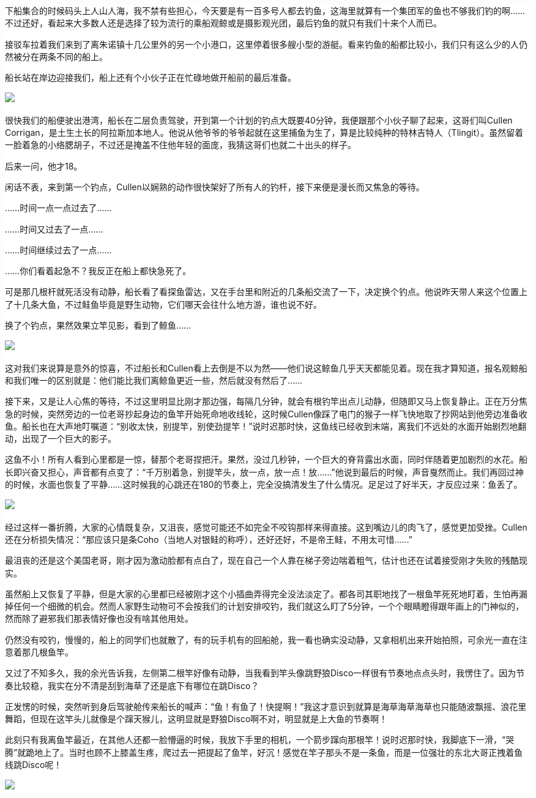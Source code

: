 下船集合的时候码头上人山人海，我不禁有些担心，今天要是有一百多号人都去钓鱼，这海里就算有一个集团军的鱼也不够我们钓的啊……不过还好，看起来大多数人还是选择了较为流行的乘船观鲸或是摄影观光团，最后钓鱼的就只有我们十来个人而已。

接驳车拉着我们来到了离朱诺镇十几公里外的另一个小港口，这里停着很多艘小型的游艇。看来钓鱼的船都比较小，我们只有这么少的人仍然被分在两条不同的船上。

船长站在岸边迎接我们，船上还有个小伙子正在忙碌地做开船前的最后准备。

![](https://s.tuniu.net/qn/image/c12b953555cbf981276663c5cbaf1be9/3c15ff64-e01a-470c-e3a9-ebe17d66a277.jpg?imageView2/2/w/800/h/0)

很快我们的船便驶出港湾，船长在二层负责驾驶，开到第一个计划的钓点大既要40分钟，我便跟那个小伙子聊了起来，这哥们叫Cullen
Corrigan，是土生土长的阿拉斯加本地人。他说从他爷爷的爷爷起就在这里捕鱼为生了，算是比较纯种的特林吉特人（Tlingit）。虽然留着一脸着急的小络腮胡子，不过还是掩盖不住他年轻的面庞，我猜这哥们也就二十出头的样子。

后来一问，他才18。

闲话不表，来到第一个钓点，Cullen以娴熟的动作很快架好了所有人的钓杆，接下来便是漫长而又焦急的等待。

……时间一点一点过去了……

……时间又过去了一点……

……时间继续过去了一点……

……你们看着起急不？我反正在船上都快急死了。

可是那几根杆就死活没有动静，船长看了看探鱼雷达，又在手台里和附近的几条船交流了一下，决定换个钓点。他说昨天带人来这个位置上了十几条大鱼，不过鲑鱼毕竟是野生动物，它们哪天会往什么地方游，谁也说不好。

换了个钓点，果然效果立竿见影，看到了鲸鱼……

![](https://s.tuniu.net/qn/image/c12b953555cbf981276663c5cbaf1be9/360d3137-6086-4ccb-9cf2-2a7f290357a0.jpg?imageView2/2/w/800/h/0)

这对我们来说算是意外的惊喜，不过船长和Cullen看上去倒是不以为然——他们说这鲸鱼几乎天天都能见着。现在我才算知道，报名观鲸船和我们唯一的区别就是：他们能比我们离鲸鱼更近一些，然后就没有然后了……

接下来，又是让人心焦的等待，不过这里明显比刚才那边强，每隔几分钟，就会有根钓竿出点儿动静，但随即又马上恢复静止。正在万分焦急的时候，突然旁边的一位老哥抄起身边的鱼竿开始死命地收线轮，这时候Cullen像踩了电门的猴子一样飞快地取了抄网站到他旁边准备收鱼。船长也在大声地叮嘱道：“别收太快，别提竿，别使劲提竿！”说时迟那时快，这鱼线已经收到末端，离我们不远处的水面开始剧烈地翻动，出现了一个巨大的影子。

这鱼不小！所有人看到心里都是一惊，替那个老哥捏把汗。果然，没过几秒钟，一个巨大的脊背露出水面，同时伴随着更加剧烈的水花。船长即兴奋又担心，声音都有点变了：“千万别着急，别提竿头，放一点，放一点！放……”他说到最后的时候，声音戛然而止。我们再回过神的时候，水面也恢复了平静……这时候我的心跳还在180的节奏上，完全没搞清发生了什么情况。足足过了好半天，才反应过来：鱼丢了。

![](https://s.tuniu.net/qn/image/c12b953555cbf981276663c5cbaf1be9/72bf63c1-3a31-4800-a455-fe1cacf5a42d.jpg?imageView2/2/w/800/h/0)

经过这样一番折腾，大家的心情既复杂，又沮丧，感觉可能还不如完全不咬钩那样来得直接。这到嘴边儿的肉飞了，感觉更加受挫。Cullen还在分析损失情况：“那应该只是条Coho（当地人对银鲑的称呼），还好还好，不是帝王鲑，不用太可惜……”

最沮丧的还是这个美国老哥，刚才因为激动脸都有点白了，现在自己一个人靠在梯子旁边喘着粗气，估计也还在试着接受刚才失败的残酷现实。

虽然船上又恢复了平静，但是大家的心里都已经被刚才这个小插曲弄得完全没法淡定了。都各司其职地找了一根鱼竿死死地盯着，生怕再漏掉任何一个细微的机会。然而人家野生动物可不会按我们的计划安排咬钓，我们就这么盯了5分钟，一个个眼睛瞪得跟年画上的门神似的，然而除了避邪我们那表情好像也没有啥其他用处。

仍然没有咬钓，慢慢的，船上的同学们也就散了，有的玩手机有的回船舱，我一看也确实没动静，又拿相机出来开始拍照，可余光一直在注意着那几根鱼竿。

又过了不知多久，我的余光告诉我，左侧第二根竿好像有动静，当我看到竿头像跳野狼Disco一样很有节奏地点点头时，我愣住了。因为节奏比较稳，我实在分不清是刮到海草了还是底下有哪位在跳Disco？

正发愣的时候，突然听到身后驾驶舱传来船长的喊声：“鱼！有鱼了！快提啊！”我这才意识到就算是海草海草海草也只能随波飘摇、浪花里舞蹈，但现在这竿头儿就像是个蹿天猴儿，这明显就是野狼Disco啊不对，明显就是上大鱼的节奏啊！

此刻只有我离鱼竿最近，在其他人还都一脸懵逼的时候，我放下手里的相机，一个箭步蹿向那根竿！说时迟那时快，我脚底下一滑，“哭腾”就跪地上了。当时也顾不上膝盖生疼，爬过去一把提起了鱼竿，好沉！感觉在竿子那头不是一条鱼，而是一位强壮的东北大哥正拽着鱼线跳Disco呢！

![](https://s.tuniu.net/qn/image/c12b953555cbf981276663c5cbaf1be9/f425ef59-d5ba-44cb-8f78-dc1f426c3296.jpg?imageView2/2/w/800/h/0)
